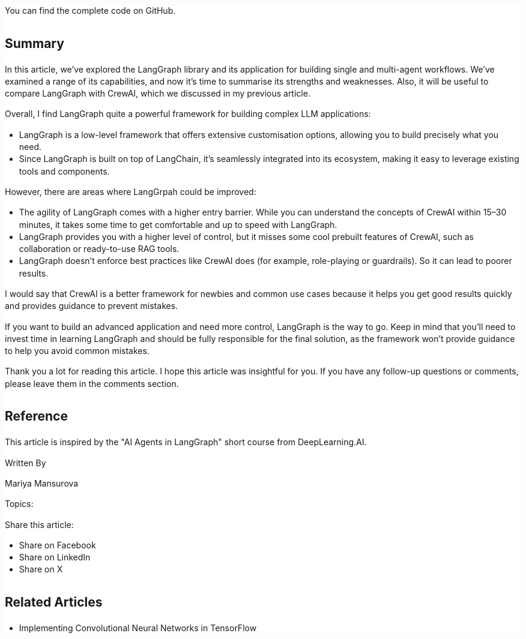 You can find the complete code on GitHub.

## Summary

In this article, we’ve explored the LangGraph library and its application for building single and multi-agent workflows. We’ve examined a range of its capabilities, and now it’s time to summarise its strengths and weaknesses. Also, it will be useful to compare LangGraph with CrewAI, which we discussed in my previous article.

Overall, I find LangGraph quite a powerful framework for building complex LLM applications:

- LangGraph is a low-level framework that offers extensive customisation options, allowing you to build precisely what you need.
- Since LangGraph is built on top of LangChain, it’s seamlessly integrated into its ecosystem, making it easy to leverage existing tools and components.

However, there are areas where LangGrpah could be improved:

- The agility of LangGraph comes with a higher entry barrier. While you can understand the concepts of CrewAI within 15–30 minutes, it takes some time to get comfortable and up to speed with LangGraph.
- LangGraph provides you with a higher level of control, but it misses some cool prebuilt features of CrewAI, such as collaboration or ready-to-use RAG tools.
- LangGraph doesn’t enforce best practices like CrewAI does (for example, role-playing or guardrails). So it can lead to poorer results.

I would say that CrewAI is a better framework for newbies and common use cases because it helps you get good results quickly and provides guidance to prevent mistakes.

If you want to build an advanced application and need more control, LangGraph is the way to go. Keep in mind that you’ll need to invest time in learning LangGraph and should be fully responsible for the final solution, as the framework won’t provide guidance to help you avoid common mistakes.

Thank you a lot for reading this article. I hope this article was insightful for you. If you have any follow-up questions or comments, please leave them in the comments section.

## Reference

This article is inspired by the "AI Agents in LangGraph" short course from DeepLearning.AI.

Written By

Mariya Mansurova

Topics:

Share this article:

- Share on Facebook
- Share on LinkedIn
- Share on X

## Related Articles

- Implementing Convolutional Neural Networks in TensorFlow
